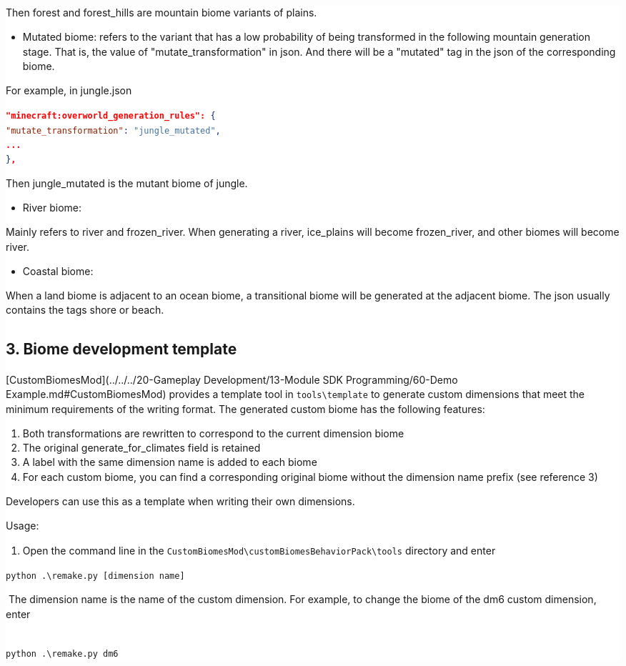 Then forest and forest_hills are mountain biome variants of plains. 

- Mutated biome: refers to the variant that has a low probability of being transformed in the following mountain generation stage. That is, the value of "mutate_transformation" in json. And there will be a "mutated" tag in the json of the corresponding biome. 

For example, in jungle.json 

```json 
"minecraft:overworld_generation_rules": { 
"mutate_transformation": "jungle_mutated", 
... 
}, 
``` 

Then jungle_mutated is the mutant biome of jungle. 

- River biome: 

Mainly refers to river and frozen_river. When generating a river, ice_plains will become frozen_river, and other biomes will become river. 

- Coastal biome: 

When a land biome is adjacent to an ocean biome, a transitional biome will be generated at the adjacent biome. The json usually contains the tags shore or beach. 



## 3. Biome development template 

[CustomBiomesMod](../../../20-Gameplay Development/13-Module SDK Programming/60-Demo Example.md#CustomBiomesMod) provides a template tool in `tools\template` to generate custom dimensions that meet the minimum requirements of the writing format. The generated custom biome has the following features: 

1. Both transformations are rewritten to correspond to the current dimension biome 
2. The original generate_for_climates field is retained 
3. A label with the same dimension name is added to each biome 
4. For each custom biome, you can find a corresponding original biome without the dimension name prefix (see reference 3) 

Developers can use this as a template when writing their own dimensions. 

Usage: 

1. Open the command line in the `CustomBiomesMod\customBiomesBehaviorPack\tools` directory and enter 

``` 
python .\remake.py [dimension name] 
``` 

​ The dimension name is the name of the custom dimension. For example, to change the biome of the dm6 custom dimension, enter 

```

python .\remake.py dm6 
``` 
